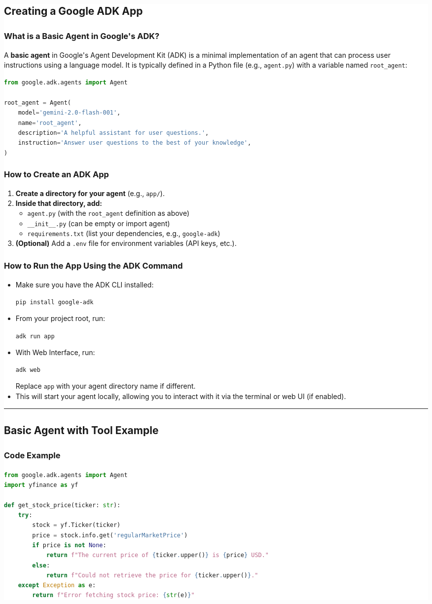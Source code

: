 
## Creating a Google ADK App

### What is a Basic Agent in Google's ADK?
A **basic agent** in Google's Agent Development Kit (ADK) is a minimal implementation of an agent that can process user instructions using a language model. It is typically defined in a Python file (e.g., `agent.py`) with a variable named `root_agent`:

```python
from google.adk.agents import Agent

root_agent = Agent(
    model='gemini-2.0-flash-001',
    name='root_agent',
    description='A helpful assistant for user questions.',
    instruction='Answer user questions to the best of your knowledge',
)
```

### How to Create an ADK App
1. **Create a directory for your agent** (e.g., `app/`).
2. **Inside that directory, add:**
   - `agent.py` (with the `root_agent` definition as above)
   - `__init__.py` (can be empty or import agent)
   - `requirements.txt` (list your dependencies, e.g., `google-adk`)
3. **(Optional)** Add a `.env` file for environment variables (API keys, etc.).

### How to Run the App Using the ADK Command
- Make sure you have the ADK CLI installed:
  ```bash
  pip install google-adk
  ```
- From your project root, run:
  ```bash
  adk run app
  ```
- With Web Interface, run:
  ```bash
  adk web
  ```
  Replace `app` with your agent directory name if different.
- This will start your agent locally, allowing you to interact with it via the terminal or web UI (if enabled).


---

## Basic Agent with Tool Example

### Code Example
```python
from google.adk.agents import Agent
import yfinance as yf

def get_stock_price(ticker: str):
    try:
        stock = yf.Ticker(ticker)
        price = stock.info.get('regularMarketPrice')
        if price is not None:
            return f"The current price of {ticker.upper()} is {price} USD."
        else:
            return f"Could not retrieve the price for {ticker.upper()}."
    except Exception as e:
        return f"Error fetching stock price: {str(e)}"
```